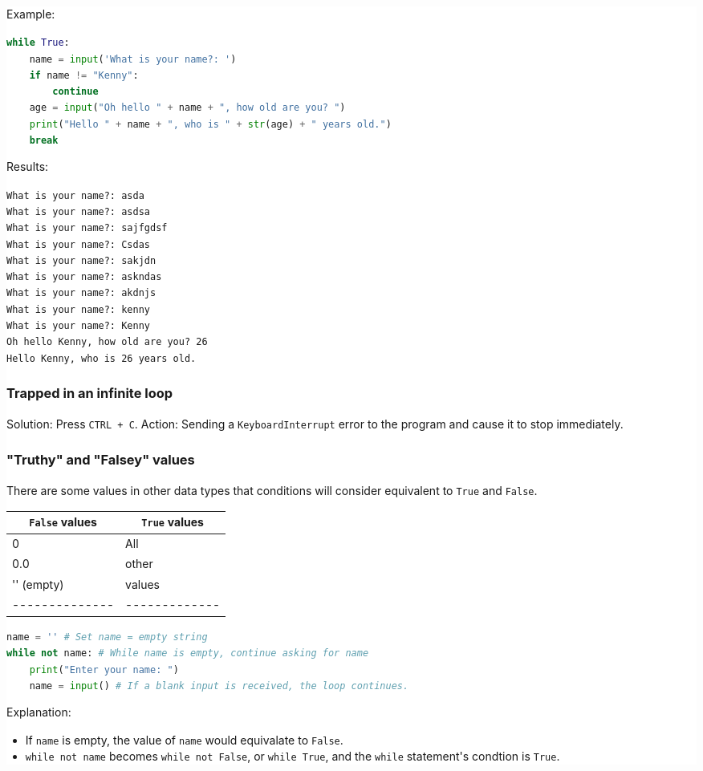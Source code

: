 Example:
```python
while True: 
    name = input('What is your name?: ') 
    if name != "Kenny": 
        continue 
    age = input("Oh hello " + name + ", how old are you? ") 
    print("Hello " + name + ", who is " + str(age) + " years old.") 
    break 
```

Results:
``` 
What is your name?: asda
What is your name?: asdsa
What is your name?: sajfgdsf
What is your name?: Csdas
What is your name?: sakjdn
What is your name?: askndas
What is your name?: akdnjs
What is your name?: kenny
What is your name?: Kenny
Oh hello Kenny, how old are you? 26
Hello Kenny, who is 26 years old.
```

### Trapped in an infinite loop

Solution: Press `CTRL + C`.
Action: Sending a `KeyboardInterrupt` error to the program and cause it to stop immediately.

### "Truthy" and "Falsey" values

There are some values in other data types that conditions will consider equivalent to `True` and `False`.

| `False` values | `True` values |
|--------------|-------------|
|            0 | All         |
|          0.0 | other       |
|   '' (empty) | values      |
|--------------|-------------|

```python
name = '' # Set name = empty string
while not name: # While name is empty, continue asking for name
    print("Enter your name: ")
    name = input() # If a blank input is received, the loop continues.
```

Explanation:

- If `name` is empty, the value of `name` would equivalate to `False`.
- `while not name` becomes `while not False`, or `while True`, and the `while` statement's condtion is `True`.
